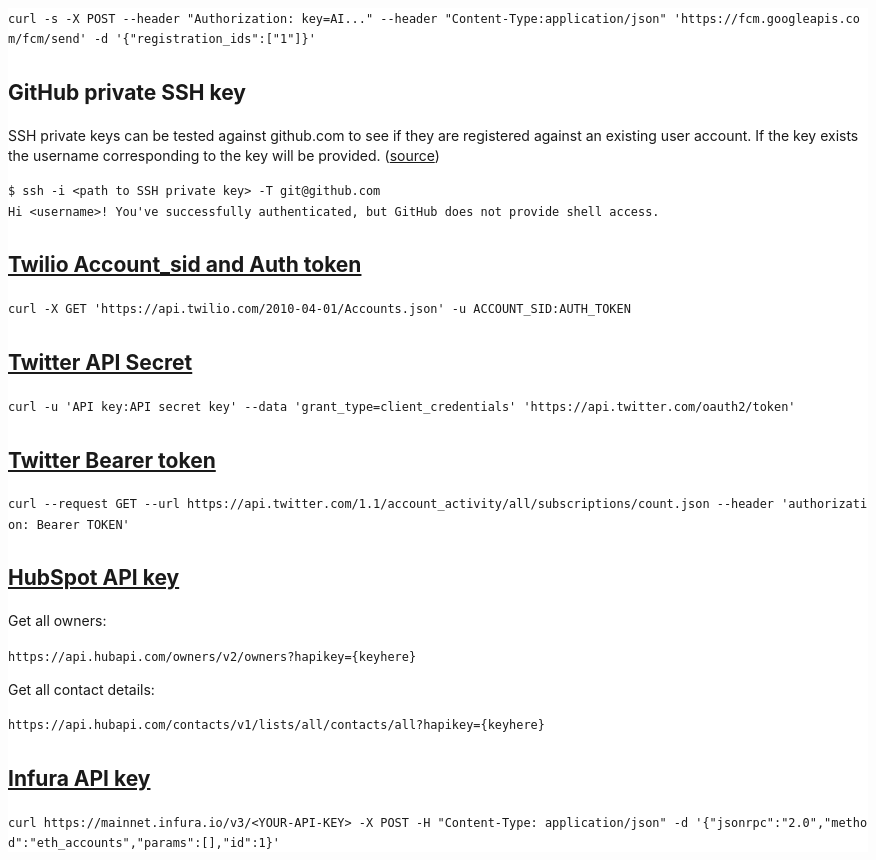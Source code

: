 ```
curl -s -X POST --header "Authorization: key=AI..." --header "Content-Type:application/json" 'https://fcm.googleapis.com/fcm/send' -d '{"registration_ids":["1"]}'
```

## GitHub private SSH key

SSH private keys can be tested against github.com to see if they are registered against an existing user account. If the key exists the username corresponding to the key will be provided. ([source](https://github.com/streaak/keyhacks/issues/2))

```
$ ssh -i <path to SSH private key> -T git@github.com
Hi <username>! You've successfully authenticated, but GitHub does not provide shell access.
```

## [Twilio Account_sid and Auth token](https://www.twilio.com/docs/iam/api/account)
```
curl -X GET 'https://api.twilio.com/2010-04-01/Accounts.json' -u ACCOUNT_SID:AUTH_TOKEN
```

## [Twitter API Secret](https://developer.twitter.com/en/docs/basics/authentication/guides/bearer-tokens.html)
```
curl -u 'API key:API secret key' --data 'grant_type=client_credentials' 'https://api.twitter.com/oauth2/token'
```

## [Twitter Bearer token](https://developer.twitter.com/en/docs/accounts-and-users/subscribe-account-activity/api-reference/aaa-premium)
```
curl --request GET --url https://api.twitter.com/1.1/account_activity/all/subscriptions/count.json --header 'authorization: Bearer TOKEN'
```

## [HubSpot API key](https://developers.hubspot.com/docs/methods/owners/get_owners)

Get all owners:
```
https://api.hubapi.com/owners/v2/owners?hapikey={keyhere}
```
Get all contact details:
```
https://api.hubapi.com/contacts/v1/lists/all/contacts/all?hapikey={keyhere}

```

## [Infura API key](https://docs.infura.io/infura/networks/ethereum/how-to/secure-a-project/project-id)
```
curl https://mainnet.infura.io/v3/<YOUR-API-KEY> -X POST -H "Content-Type: application/json" -d '{"jsonrpc":"2.0","method":"eth_accounts","params":[],"id":1}'
```
